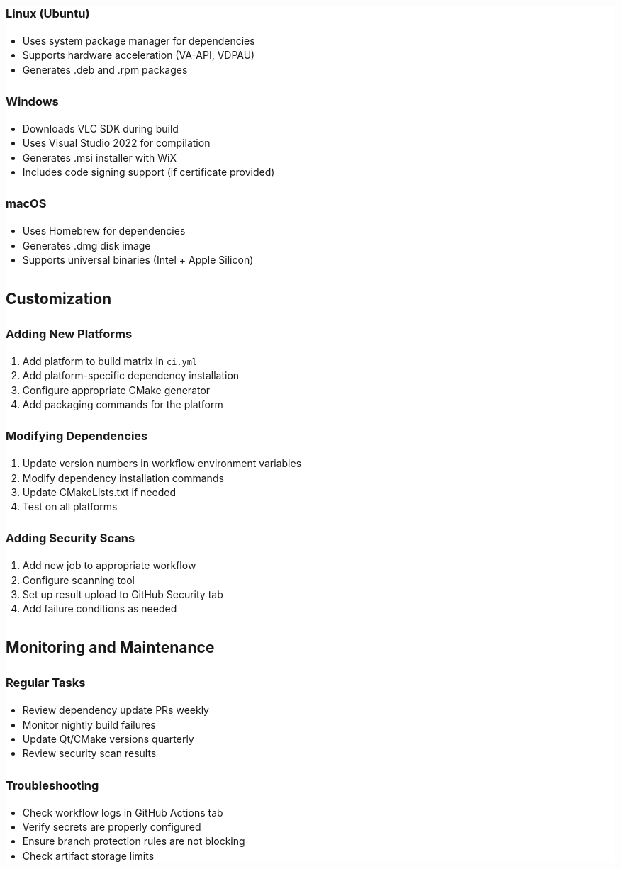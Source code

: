 ### Linux (Ubuntu)
- Uses system package manager for dependencies
- Supports hardware acceleration (VA-API, VDPAU)
- Generates .deb and .rpm packages

### Windows
- Downloads VLC SDK during build
- Uses Visual Studio 2022 for compilation
- Generates .msi installer with WiX
- Includes code signing support (if certificate provided)

### macOS
- Uses Homebrew for dependencies
- Generates .dmg disk image
- Supports universal binaries (Intel + Apple Silicon)

## Customization

### Adding New Platforms
1. Add platform to build matrix in `ci.yml`
2. Add platform-specific dependency installation
3. Configure appropriate CMake generator
4. Add packaging commands for the platform

### Modifying Dependencies
1. Update version numbers in workflow environment variables
2. Modify dependency installation commands
3. Update CMakeLists.txt if needed
4. Test on all platforms

### Adding Security Scans
1. Add new job to appropriate workflow
2. Configure scanning tool
3. Set up result upload to GitHub Security tab
4. Add failure conditions as needed

## Monitoring and Maintenance

### Regular Tasks
- Review dependency update PRs weekly
- Monitor nightly build failures
- Update Qt/CMake versions quarterly
- Review security scan results

### Troubleshooting
- Check workflow logs in GitHub Actions tab
- Verify secrets are properly configured
- Ensure branch protection rules are not blocking
- Check artifact storage limits
